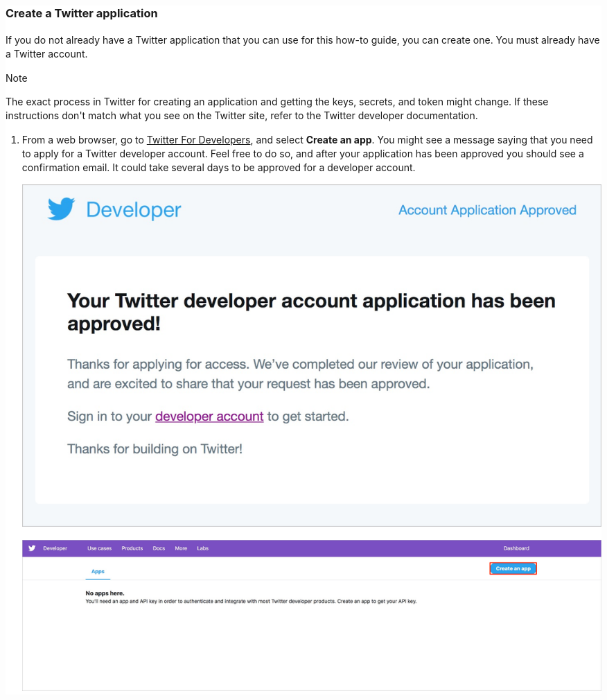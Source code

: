 ### Create a Twitter application
If you do not already have a Twitter application that you can use for this how-to guide, you can create one. You must already have a Twitter account.

> [!NOTE]
> The exact process in Twitter for creating an application and getting the keys, secrets, and token might change. If these instructions don't match what you see on the Twitter site, refer to the Twitter developer documentation.

1. From a web browser, go to [Twitter For Developers](https://developer.twitter.com/en/apps), and select **Create an app**. You might see a message saying that you need to apply for a Twitter developer account. Feel free to do so, and after your application has been approved you should see a confirmation email. It could take several days to be approved for a developer account.

   ![Twitter developer account confirmation](./media/stream-analytics-twitter-sentiment-analysis-trends/twitter-dev-confirmation.png "Twitter developer account confirmation")

   ![Twitter application details](./media/stream-analytics-twitter-sentiment-analysis-trends/provide-twitter-app-details.png "Twitter application details")
